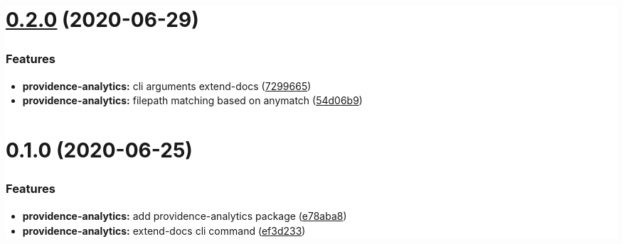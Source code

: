 # [0.2.0](https://github.com/ing-bank/lion/compare/providence-analytics@0.1.0...providence-analytics@0.2.0) (2020-06-29)

### Features

- **providence-analytics:** cli arguments extend-docs ([7299665](https://github.com/ing-bank/lion/commit/729966504b1e67969ea35e645a2271f61703f20a))
- **providence-analytics:** filepath matching based on anymatch ([54d06b9](https://github.com/ing-bank/lion/commit/54d06b9faa8e392d530185289a985a1212f6564f))

# 0.1.0 (2020-06-25)

### Features

- **providence-analytics:** add providence-analytics package ([e78aba8](https://github.com/ing-bank/lion/commit/e78aba8192ff0c7503497fe1f278d4b3da8b8401))
- **providence-analytics:** extend-docs cli command ([ef3d233](https://github.com/ing-bank/lion/commit/ef3d233d4e1b4ed38f78c584b98b4a736205cd0f))
